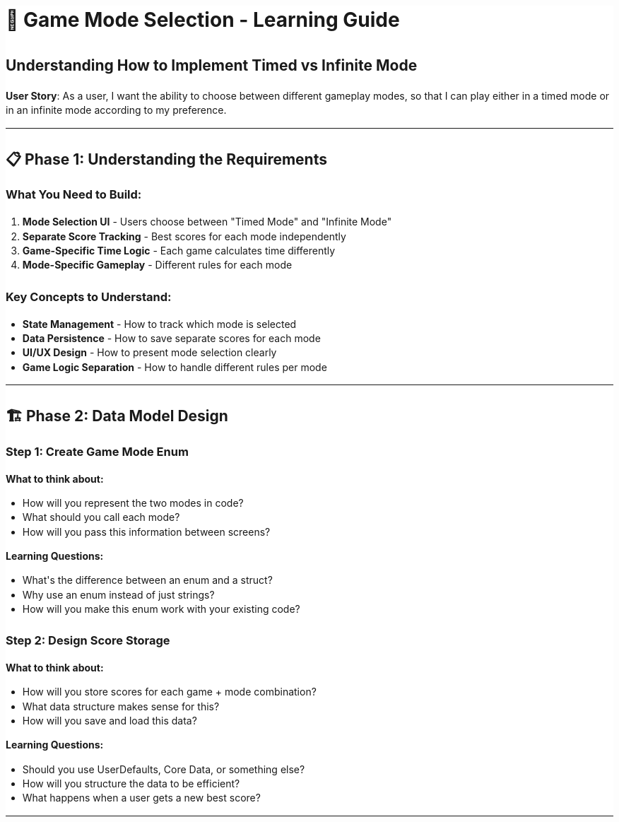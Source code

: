 # 🎯 Game Mode Selection - Learning Guide
## Understanding How to Implement Timed vs Infinite Mode

**User Story**: As a user, I want the ability to choose between different gameplay modes, so that I can play either in a timed mode or in an infinite mode according to my preference.

---

## 📋 **Phase 1: Understanding the Requirements**

### **What You Need to Build:**
1. **Mode Selection UI** - Users choose between "Timed Mode" and "Infinite Mode"
2. **Separate Score Tracking** - Best scores for each mode independently
3. **Game-Specific Time Logic** - Each game calculates time differently
4. **Mode-Specific Gameplay** - Different rules for each mode

### **Key Concepts to Understand:**
- **State Management** - How to track which mode is selected
- **Data Persistence** - How to save separate scores for each mode
- **UI/UX Design** - How to present mode selection clearly
- **Game Logic Separation** - How to handle different rules per mode

---

## 🏗️ **Phase 2: Data Model Design**

### **Step 1: Create Game Mode Enum**
**What to think about:**
- How will you represent the two modes in code?
- What should you call each mode?
- How will you pass this information between screens?

**Learning Questions:**
- What's the difference between an enum and a struct?
- Why use an enum instead of just strings?
- How will you make this enum work with your existing code?

### **Step 2: Design Score Storage**
**What to think about:**
- How will you store scores for each game + mode combination?
- What data structure makes sense for this?
- How will you save and load this data?

**Learning Questions:**
- Should you use UserDefaults, Core Data, or something else?
- How will you structure the data to be efficient?
- What happens when a user gets a new best score?

---
